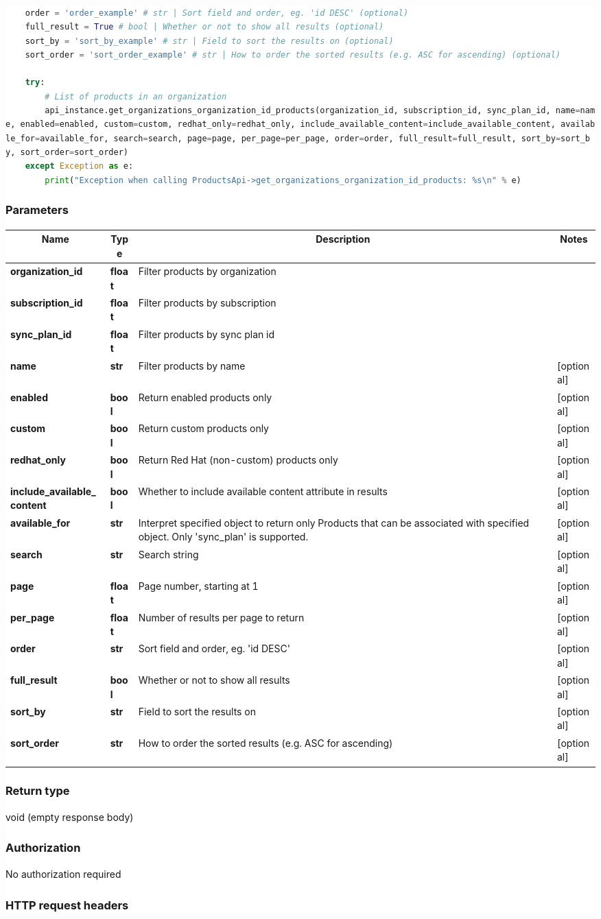 ```python
    order = 'order_example' # str | Sort field and order, eg. 'id DESC' (optional)
    full_result = True # bool | Whether or not to show all results (optional)
    sort_by = 'sort_by_example' # str | Field to sort the results on (optional)
    sort_order = 'sort_order_example' # str | How to order the sorted results (e.g. ASC for ascending) (optional)

    try:
        # List of products in an organization
        api_instance.get_organizations_organization_id_products(organization_id, subscription_id, sync_plan_id, name=name, enabled=enabled, custom=custom, redhat_only=redhat_only, include_available_content=include_available_content, available_for=available_for, search=search, page=page, per_page=per_page, order=order, full_result=full_result, sort_by=sort_by, sort_order=sort_order)
    except Exception as e:
        print("Exception when calling ProductsApi->get_organizations_organization_id_products: %s\n" % e)
```



### Parameters


Name | Type | Description  | Notes
------------- | ------------- | ------------- | -------------
 **organization_id** | **float**| Filter products by organization | 
 **subscription_id** | **float**| Filter products by subscription | 
 **sync_plan_id** | **float**| Filter products by sync plan id | 
 **name** | **str**| Filter products by name | [optional] 
 **enabled** | **bool**| Return enabled products only | [optional] 
 **custom** | **bool**| Return custom products only | [optional] 
 **redhat_only** | **bool**| Return Red Hat (non-custom) products only | [optional] 
 **include_available_content** | **bool**| Whether to include available content attribute in results | [optional] 
 **available_for** | **str**| Interpret specified object to return only Products that can be associated with specified object.  Only &#39;sync_plan&#39; is supported. | [optional] 
 **search** | **str**| Search string | [optional] 
 **page** | **float**| Page number, starting at 1 | [optional] 
 **per_page** | **float**| Number of results per page to return | [optional] 
 **order** | **str**| Sort field and order, eg. &#39;id DESC&#39; | [optional] 
 **full_result** | **bool**| Whether or not to show all results | [optional] 
 **sort_by** | **str**| Field to sort the results on | [optional] 
 **sort_order** | **str**| How to order the sorted results (e.g. ASC for ascending) | [optional] 

### Return type

void (empty response body)

### Authorization

No authorization required

### HTTP request headers
